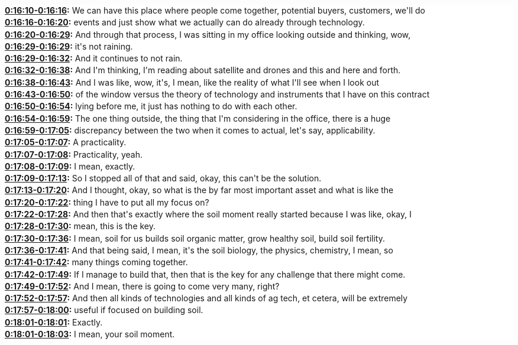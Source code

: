 **[0:16:10-0:16:16](https://www.investinginregenerativeagriculture.com/transition-finance-series/#t=0:16:10):**  We can have this place where people come together, potential buyers, customers, we'll do  
**[0:16:16-0:16:20](https://www.investinginregenerativeagriculture.com/transition-finance-series/#t=0:16:16):**  events and just show what we actually can do already through technology.  
**[0:16:20-0:16:29](https://www.investinginregenerativeagriculture.com/transition-finance-series/#t=0:16:20):**  And through that process, I was sitting in my office looking outside and thinking, wow,  
**[0:16:29-0:16:29](https://www.investinginregenerativeagriculture.com/transition-finance-series/#t=0:16:29):**  it's not raining.  
**[0:16:29-0:16:32](https://www.investinginregenerativeagriculture.com/transition-finance-series/#t=0:16:29):**  And it continues to not rain.  
**[0:16:32-0:16:38](https://www.investinginregenerativeagriculture.com/transition-finance-series/#t=0:16:32):**  And I'm thinking, I'm reading about satellite and drones and this and here and forth.  
**[0:16:38-0:16:43](https://www.investinginregenerativeagriculture.com/transition-finance-series/#t=0:16:38):**  And I was like, wow, it's, I mean, like the reality of what I'll see when I look out  
**[0:16:43-0:16:50](https://www.investinginregenerativeagriculture.com/transition-finance-series/#t=0:16:43):**  of the window versus the theory of technology and instruments that I have on this contract  
**[0:16:50-0:16:54](https://www.investinginregenerativeagriculture.com/transition-finance-series/#t=0:16:50):**  lying before me, it just has nothing to do with each other.  
**[0:16:54-0:16:59](https://www.investinginregenerativeagriculture.com/transition-finance-series/#t=0:16:54):**  The one thing outside, the thing that I'm considering in the office, there is a huge  
**[0:16:59-0:17:05](https://www.investinginregenerativeagriculture.com/transition-finance-series/#t=0:16:59):**  discrepancy between the two when it comes to actual, let's say, applicability.  
**[0:17:05-0:17:07](https://www.investinginregenerativeagriculture.com/transition-finance-series/#t=0:17:05):**  A practicality.  
**[0:17:07-0:17:08](https://www.investinginregenerativeagriculture.com/transition-finance-series/#t=0:17:07):**  Practicality, yeah.  
**[0:17:08-0:17:09](https://www.investinginregenerativeagriculture.com/transition-finance-series/#t=0:17:08):**  I mean, exactly.  
**[0:17:09-0:17:13](https://www.investinginregenerativeagriculture.com/transition-finance-series/#t=0:17:09):**  So I stopped all of that and said, okay, this can't be the solution.  
**[0:17:13-0:17:20](https://www.investinginregenerativeagriculture.com/transition-finance-series/#t=0:17:13):**  And I thought, okay, so what is the by far most important asset and what is like the  
**[0:17:20-0:17:22](https://www.investinginregenerativeagriculture.com/transition-finance-series/#t=0:17:20):**  thing I have to put all my focus on?  
**[0:17:22-0:17:28](https://www.investinginregenerativeagriculture.com/transition-finance-series/#t=0:17:22):**  And then that's exactly where the soil moment really started because I was like, okay, I  
**[0:17:28-0:17:30](https://www.investinginregenerativeagriculture.com/transition-finance-series/#t=0:17:28):**  mean, this is the key.  
**[0:17:30-0:17:36](https://www.investinginregenerativeagriculture.com/transition-finance-series/#t=0:17:30):**  I mean, soil for us builds soil organic matter, grow healthy soil, build soil fertility.  
**[0:17:36-0:17:41](https://www.investinginregenerativeagriculture.com/transition-finance-series/#t=0:17:36):**  And that being said, I mean, it's the soil biology, the physics, chemistry, I mean, so  
**[0:17:41-0:17:42](https://www.investinginregenerativeagriculture.com/transition-finance-series/#t=0:17:41):**  many things coming together.  
**[0:17:42-0:17:49](https://www.investinginregenerativeagriculture.com/transition-finance-series/#t=0:17:42):**  If I manage to build that, then that is the key for any challenge that there might come.  
**[0:17:49-0:17:52](https://www.investinginregenerativeagriculture.com/transition-finance-series/#t=0:17:49):**  And I mean, there is going to come very many, right?  
**[0:17:52-0:17:57](https://www.investinginregenerativeagriculture.com/transition-finance-series/#t=0:17:52):**  And then all kinds of technologies and all kinds of ag tech, et cetera, will be extremely  
**[0:17:57-0:18:00](https://www.investinginregenerativeagriculture.com/transition-finance-series/#t=0:17:57):**  useful if focused on building soil.  
**[0:18:01-0:18:01](https://www.investinginregenerativeagriculture.com/transition-finance-series/#t=0:18:01):**  Exactly.  
**[0:18:01-0:18:03](https://www.investinginregenerativeagriculture.com/transition-finance-series/#t=0:18:01):**  I mean, your soil moment.  